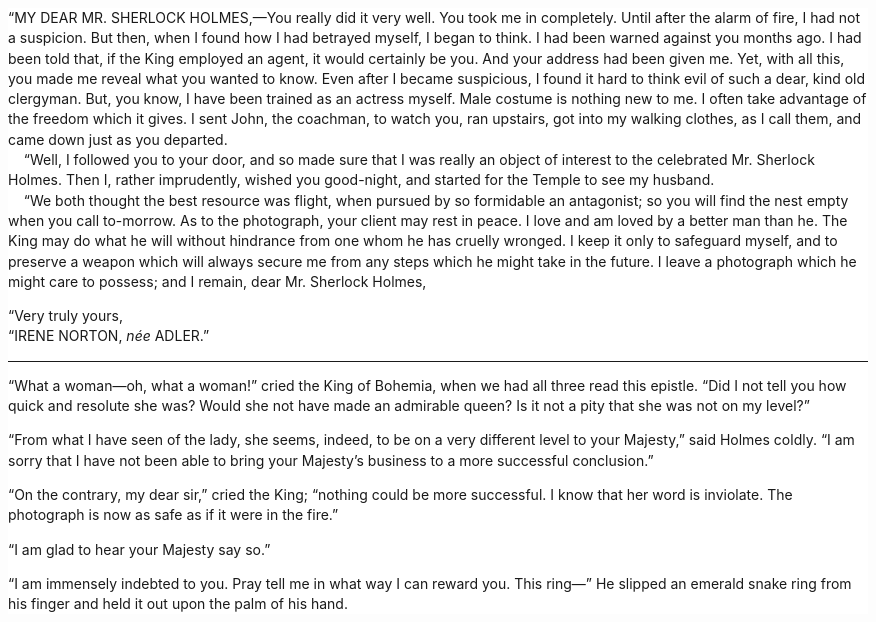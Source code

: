 <p class="letter">
&ldquo;MY DEAR MR. SHERLOCK HOLMES,&mdash;You really did it very well. You took
me in completely. Until after the alarm of fire, I had not a suspicion. But
then, when I found how I had betrayed myself, I began to think. I had been
warned against you months ago. I had been told that, if the King employed an
agent, it would certainly be you. And your address had been given me. Yet, with
all this, you made me reveal what you wanted to know. Even after I became
suspicious, I found it hard to think evil of such a dear, kind old clergyman.
But, you know, I have been trained as an actress myself. Male costume is
nothing new to me. I often take advantage of the freedom which it gives. I sent
John, the coachman, to watch you, ran upstairs, got into my walking clothes, as
I call them, and came down just as you departed.<br/>
    &ldquo;Well, I followed you to your door, and so made sure that I was really an
object of interest to the celebrated Mr. Sherlock Holmes. Then I, rather
imprudently, wished you good-night, and started for the Temple to see my
husband.<br/>
    &ldquo;We both thought the best resource was flight, when pursued by
so formidable an antagonist; so you will find the nest empty when you call
to-morrow. As to the photograph, your client may rest in peace. I love and am
loved by a better man than he. The King may do what he will without hindrance
from one whom he has cruelly wronged. I keep it only to safeguard myself, and
to preserve a weapon which will always secure me from any steps which he might
take in the future. I leave a photograph which he might care to possess; and I
remain, dear Mr. Sherlock Holmes,
</p>

<p class="right">
&ldquo;Very truly yours,<br/>
&ldquo;IRENE NORTON, <em>née</em> ADLER.&rdquo;
</p>

---

<p class="p2">
&ldquo;What a woman&mdash;oh, what a woman!&rdquo; cried the King of Bohemia,
when we had all three read this epistle. &ldquo;Did I not tell you how quick
and resolute she was? Would she not have made an admirable queen? Is it not a
pity that she was not on my level?&rdquo;
</p>

&ldquo;From what I have seen of the lady, she seems, indeed, to be on a very
different level to your Majesty,&rdquo; said Holmes coldly. &ldquo;I am sorry
that I have not been able to bring your Majesty&rsquo;s business to a more
successful conclusion.&rdquo;

&ldquo;On the contrary, my dear sir,&rdquo; cried the King; &ldquo;nothing
could be more successful. I know that her word is inviolate. The photograph is
now as safe as if it were in the fire.&rdquo;

&ldquo;I am glad to hear your Majesty say so.&rdquo;

&ldquo;I am immensely indebted to you. Pray tell me in what way I can reward
you. This ring&mdash;&rdquo; He slipped an emerald snake ring from his finger
and held it out upon the palm of his hand.
